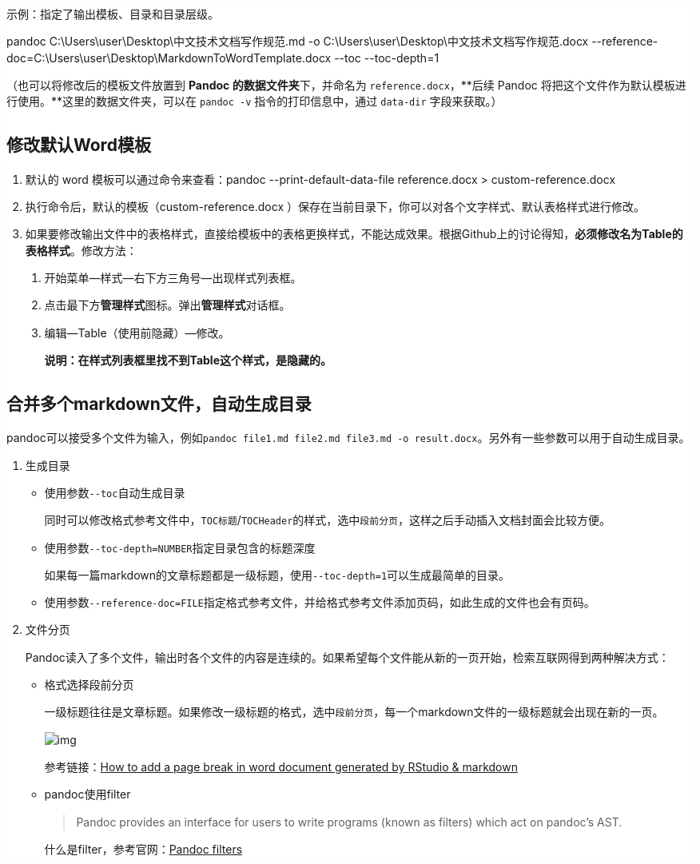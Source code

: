 示例：指定了输出模板、目录和目录层级。

pandoc C:\Users\user\Desktop\中文技术文档写作规范.md -o C:\Users\user\Desktop\中文技术文档写作规范.docx --reference-doc=C:\Users\user\Desktop\MarkdownToWordTemplate.docx --toc --toc-depth=1

（也可以将修改后的模板文件放置到 **Pandoc 的数据文件夹**下，并命名为 `reference.docx`，**后续 Pandoc 将把这个文件作为默认模板进行使用。**这里的数据文件夹，可以在 `pandoc -v` 指令的打印信息中，通过 `data-dir` 字段来获取。）

## 修改默认Word模板

1. 默认的 word 模板可以通过命令来查看：pandoc --print-default-data-file reference.docx > custom-reference.docx

2. 执行命令后，默认的模板（custom-reference.docx ）保存在当前目录下，你可以对各个文字样式、默认表格样式进行修改。

3. 如果要修改输出文件中的表格样式，直接给模板中的表格更换样式，不能达成效果。根据Github上的讨论得知，**必须修改名为Table的表格样式**。修改方法：

   1. 开始菜单—样式—右下方三角号—出现样式列表框。

   2. 点击最下方**管理样式**图标。弹出**管理样式**对话框。

   3. 编辑—Table（使用前隐藏）—修改。

      **说明：在样式列表框里找不到Table这个样式，是隐藏的。**



## 合并多个markdown文件，自动生成目录

pandoc可以接受多个文件为输入，例如`pandoc file1.md file2.md file3.md -o result.docx`。另外有一些参数可以用于自动生成目录。

1. 生成目录

   - 使用参数`--toc`自动生成目录

     同时可以修改格式参考文件中，`TOC标题`/`TOCHeader`的样式，选中`段前分页`，这样之后手动插入文档封面会比较方便。

   - 使用参数`--toc-depth=NUMBER`指定目录包含的标题深度

     如果每一篇markdown的文章标题都是一级标题，使用`--toc-depth=1`可以生成最简单的目录。

   - 使用参数`--reference-doc=FILE`指定格式参考文件，并给格式参考文件添加页码，如此生成的文件也会有页码。

2. 文件分页

   Pandoc读入了多个文件，输出时各个文件的内容是连续的。如果希望每个文件能从新的一页开始，检索互联网得到两种解决方式：

   - 格式选择段前分页

     一级标题往往是文章标题。如果修改一级标题的格式，选中`段前分页`，每一个markdown文件的一级标题就会出现在新的一页。

     ![img](https://i.loli.net/2021/08/26/AUbkVIyXdEHSj1m.png)

     参考链接：[How to add a page break in word document generated by RStudio & markdown](https://stackoverflow.com/a/39008120/15670192)

   - pandoc使用filter

     > Pandoc provides an interface for users to write programs (known as filters) which act on pandoc’s AST.

     什么是filter，参考官网：[Pandoc filters](https://pandoc.org/filters.html)
